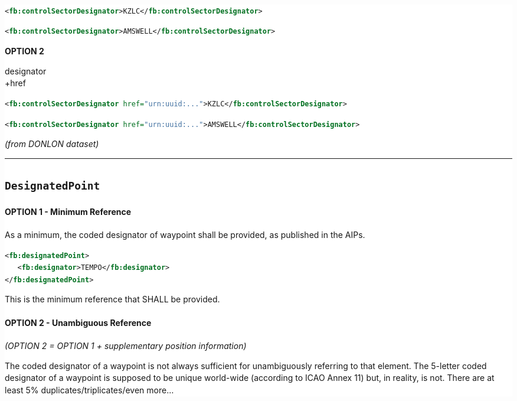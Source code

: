 ```xml
<fb:controlSectorDesignator>KZLC</fb:controlSectorDesignator>
```

</p></td>
<td><p>

```xml
<fb:controlSectorDesignator>AMSWELL</fb:controlSectorDesignator>
```

</p></td>
</tr>
<tr class="odd">
<td><p><strong>OPTION 2</strong></p>
<p>designator<br />
+href</p></td>
<td>

```xml
<fb:controlSectorDesignator href="urn:uuid:...">KZLC</fb:controlSectorDesignator>
```

</td>
<td><p>

```xml
<fb:controlSectorDesignator href="urn:uuid:...">AMSWELL</fb:controlSectorDesignator>
```

</p>
<p><em>(from DONLON dataset)</em></p></td>
</tr>
</tbody>
</table>

---

## `DesignatedPoint`

#### OPTION 1 - Minimum Reference

As a minimum, the coded designator of waypoint shall be provided, as
published in the AIPs.

```xml
<fb:designatedPoint>
   <fb:designator>TEMPO</fb:designator>
</fb:designatedPoint>
```

This is the minimum reference that SHALL be provided.

#### OPTION 2 - Unambiguous Reference

*(OPTION 2 = OPTION 1 + supplementary position information)*

The coded designator of a waypoint is not always sufficient for
unambiguously referring to that element. The 5-letter coded designator
of a waypoint is supposed to be unique world-wide (according to ICAO
Annex 11) but, in reality, is not. There are at least 5%
duplicates/triplicates/even more…
